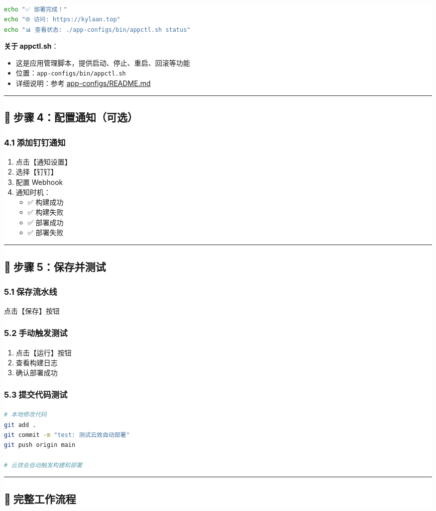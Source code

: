 ```bash
echo "✅ 部署完成！"
echo "🌐 访问: https://kylaan.top"
echo "📊 查看状态: ./app-configs/bin/appctl.sh status"
```

**关于 appctl.sh**：
- 这是应用管理脚本，提供启动、停止、重启、回滚等功能
- 位置：`app-configs/bin/appctl.sh`
- 详细说明：参考 [app-configs/README.md](../app-configs/README.md)

---

## 📝 步骤 4：配置通知（可选）

### 4.1 添加钉钉通知
1. 点击【通知设置】
2. 选择【钉钉】
3. 配置 Webhook
4. 通知时机：
   - ✅ 构建成功
   - ✅ 构建失败
   - ✅ 部署成功
   - ✅ 部署失败

---

## 📝 步骤 5：保存并测试

### 5.1 保存流水线
点击【保存】按钮

### 5.2 手动触发测试
1. 点击【运行】按钮
2. 查看构建日志
3. 确认部署成功

### 5.3 提交代码测试
```bash
# 本地修改代码
git add .
git commit -m "test: 测试云效自动部署"
git push origin main

# 云效会自动触发构建和部署
```

---

## 🎯 完整工作流程
